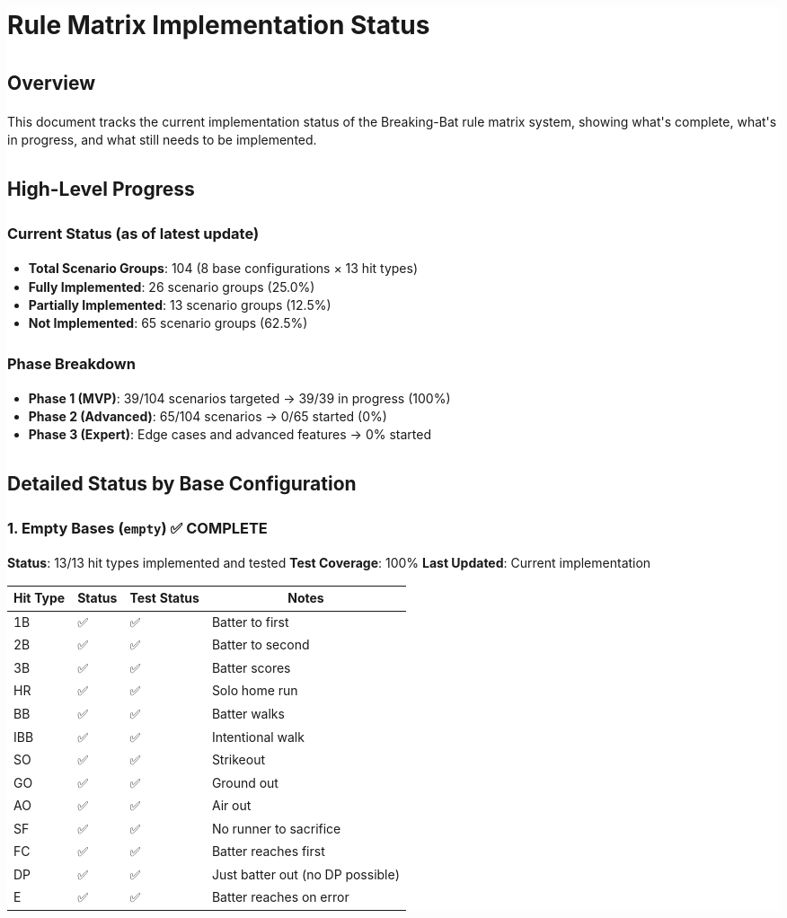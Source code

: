 # Rule Matrix Implementation Status

## Overview

This document tracks the current implementation status of the Breaking-Bat rule matrix system, showing what's complete, what's in progress, and what still needs to be implemented.

## High-Level Progress

### Current Status (as of latest update)

- **Total Scenario Groups**: 104 (8 base configurations × 13 hit types)
- **Fully Implemented**: 26 scenario groups (25.0%)
- **Partially Implemented**: 13 scenario groups (12.5%)
- **Not Implemented**: 65 scenario groups (62.5%)

### Phase Breakdown

- **Phase 1 (MVP)**: 39/104 scenarios targeted → 39/39 in progress (100%)
- **Phase 2 (Advanced)**: 65/104 scenarios → 0/65 started (0%)
- **Phase 3 (Expert)**: Edge cases and advanced features → 0% started

## Detailed Status by Base Configuration

### 1. Empty Bases (`empty`) ✅ COMPLETE

**Status**: 13/13 hit types implemented and tested
**Test Coverage**: 100%
**Last Updated**: Current implementation

| Hit Type | Status | Test Status | Notes                            |
| -------- | ------ | ----------- | -------------------------------- |
| 1B       | ✅     | ✅          | Batter to first                  |
| 2B       | ✅     | ✅          | Batter to second                 |
| 3B       | ✅     | ✅          | Batter scores                    |
| HR       | ✅     | ✅          | Solo home run                    |
| BB       | ✅     | ✅          | Batter walks                     |
| IBB      | ✅     | ✅          | Intentional walk                 |
| SO       | ✅     | ✅          | Strikeout                        |
| GO       | ✅     | ✅          | Ground out                       |
| AO       | ✅     | ✅          | Air out                          |
| SF       | ✅     | ✅          | No runner to sacrifice           |
| FC       | ✅     | ✅          | Batter reaches first             |
| DP       | ✅     | ✅          | Just batter out (no DP possible) |
| E        | ✅     | ✅          | Batter reaches on error          |
